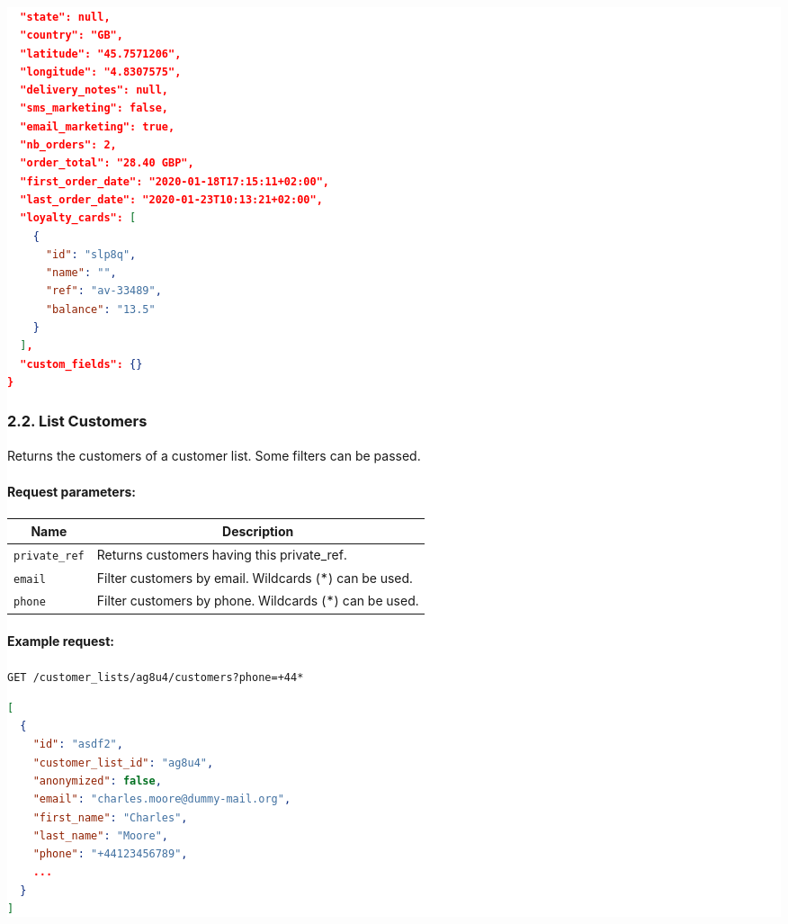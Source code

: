 ```json
  "state": null,
  "country": "GB",
  "latitude": "45.7571206",
  "longitude": "4.8307575",
  "delivery_notes": null,
  "sms_marketing": false,
  "email_marketing": true,
  "nb_orders": 2,
  "order_total": "28.40 GBP",
  "first_order_date": "2020-01-18T17:15:11+02:00",
  "last_order_date": "2020-01-23T10:13:21+02:00",
  "loyalty_cards": [
    {
      "id": "slp8q",
      "name": "",
      "ref": "av-33489",
      "balance": "13.5"
    }
  ],
  "custom_fields": {}
}
```

### 2.2. List Customers

Returns the customers of a customer list. Some filters can be passed.

<CallSummaryTable
  endpoint="GET /customer_lists/:customer_list_id/customers"
  accessLevel="location, account"
/>

#### Request parameters:

| Name          | Description                                            |
| ------------- | ------------------------------------------------------ |
| `private_ref` | Returns customers having this private_ref.             |
| `email`       | Filter customers by email. Wildcards (\*) can be used. |
| `phone`       | Filter customers by phone. Wildcards (\*) can be used. |

#### Example request:

`GET /customer_lists/ag8u4/customers?phone=+44*`

```json
[
  {
    "id": "asdf2",
    "customer_list_id": "ag8u4",
    "anonymized": false,
    "email": "charles.moore@dummy-mail.org",
    "first_name": "Charles",
    "last_name": "Moore",
    "phone": "+44123456789",
    ...
  }
]
```
